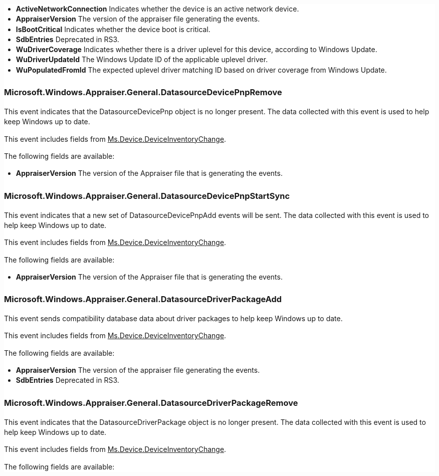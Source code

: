 - **ActiveNetworkConnection**  Indicates whether the device is an active network device.
- **AppraiserVersion**  The version of the appraiser file generating the events.
- **IsBootCritical**  Indicates whether the device boot is critical.
- **SdbEntries**  Deprecated in RS3.
- **WuDriverCoverage**  Indicates whether there is a driver uplevel for this device, according to Windows Update.
- **WuDriverUpdateId**  The Windows Update ID of the applicable uplevel driver.
- **WuPopulatedFromId**  The expected uplevel driver matching ID based on driver coverage from Windows Update.


### Microsoft.Windows.Appraiser.General.DatasourceDevicePnpRemove

This event indicates that the DatasourceDevicePnp object is no longer present. The data collected with this event is used to help keep Windows up to date.

This event includes fields from [Ms.Device.DeviceInventoryChange](#msdevicedeviceinventorychange).

The following fields are available:

- **AppraiserVersion**  The version of the Appraiser file that is generating the events.


### Microsoft.Windows.Appraiser.General.DatasourceDevicePnpStartSync

This event indicates that a new set of DatasourceDevicePnpAdd events will be sent. The data collected with this event is used to help keep Windows up to date.

This event includes fields from [Ms.Device.DeviceInventoryChange](#msdevicedeviceinventorychange).

The following fields are available:

- **AppraiserVersion**  The version of the Appraiser file that is generating the events.


### Microsoft.Windows.Appraiser.General.DatasourceDriverPackageAdd

This event sends compatibility database data about driver packages to help keep Windows up to date.

This event includes fields from [Ms.Device.DeviceInventoryChange](#msdevicedeviceinventorychange).

The following fields are available:

- **AppraiserVersion**  The version of the appraiser file generating the events.
- **SdbEntries**  Deprecated in RS3.


### Microsoft.Windows.Appraiser.General.DatasourceDriverPackageRemove

This event indicates that the DatasourceDriverPackage object is no longer present. The data collected with this event is used to help keep Windows up to date.

This event includes fields from [Ms.Device.DeviceInventoryChange](#msdevicedeviceinventorychange).

The following fields are available:
